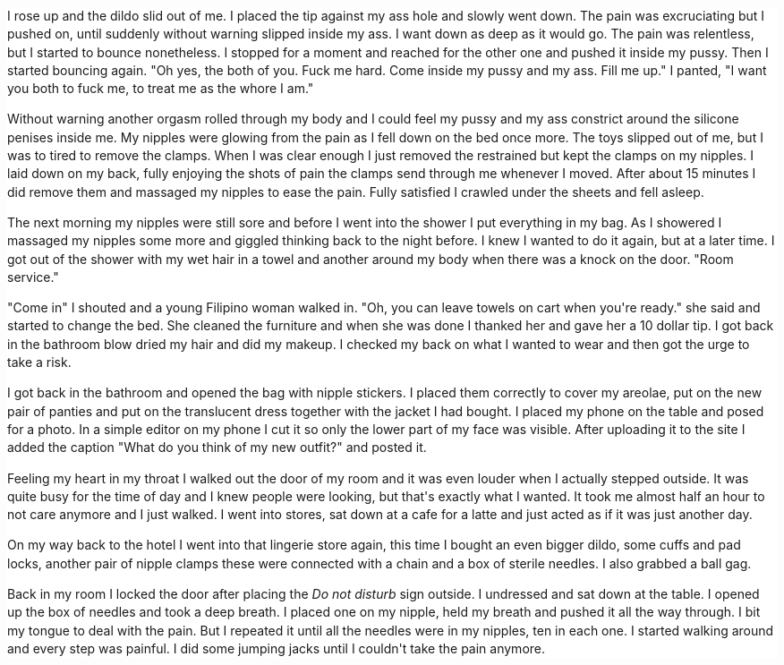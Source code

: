 I rose up and the dildo slid out of me. I placed the tip against my ass hole
and slowly went down. The pain was excruciating but I pushed on, until
suddenly without warning slipped inside my ass. I want down as deep as it would
go. The pain was relentless, but I started to bounce nonetheless. I stopped for
a moment and reached for the other one and pushed it inside my pussy. Then I
started bouncing again. "Oh yes, the both of you. Fuck me hard. Come inside my
pussy and my ass. Fill me up." I panted, "I want you both to fuck me, to treat
me as the whore I am."

Without warning another orgasm rolled through my body and I could feel my pussy
and my ass constrict around the silicone penises inside me. My nipples were
glowing from the pain as I fell down on the bed once more. The toys slipped out
of me, but I was to tired to remove the clamps. When I was clear enough I just
removed the restrained but kept the clamps on my nipples. I laid down on my
back, fully enjoying the shots of pain the clamps send through me whenever I
moved. After about 15 minutes I did remove them and massaged my nipples to ease
the pain. Fully satisfied I crawled under the sheets and fell asleep.

The next morning my nipples were still sore and before I went into the shower I
put everything in my bag. As I showered I massaged my nipples some more and
giggled thinking back to the night before. I knew I wanted to do it again, but
at a later time. I got out of the shower with my wet hair in a towel and
another around my body when there was a knock on the door. "Room service."

"Come in" I shouted and a young Filipino woman walked in. "Oh, you can leave
towels on cart when you're ready." she said and started to change the bed. She
cleaned the furniture and when she was done I thanked her and gave her a 10
dollar tip. I got back in the bathroom blow dried my hair and did my makeup. I
checked my back on what I wanted to wear and then got the urge to take a risk.

I got back in the bathroom and opened the bag with nipple stickers. I placed
them correctly to cover my areolae, put on the new pair of panties and put on
the translucent dress together with the jacket I had bought. I placed my phone
on the table and posed for a photo. In a simple editor on my phone I cut it so
only the lower part of my face was visible. After uploading it to the site I
added the caption "What do you think of my new outfit?" and posted it.

Feeling my heart in my throat I walked out the door of my room and it was even
louder when I actually stepped outside. It was quite busy for the time of day
and I knew people were looking, but that's exactly what I wanted. It took me
almost half an hour to not care anymore and I just walked. I went into stores,
sat down at a cafe for a latte and just acted as if it was just another day.

On my way back to the hotel I went into that lingerie store again, this time I
bought an even bigger dildo, some cuffs and pad locks, another pair of nipple
clamps these were connected with a chain and a box of sterile needles. I also
grabbed a ball gag.

Back in my room I locked the door after placing the _Do not disturb_ sign
outside. I undressed and sat down at the table. I opened up the box of needles
and took a deep breath. I placed one on my nipple, held my breath and pushed it
all the way through. I bit my tongue to deal with the pain. But I repeated it
until all the needles were in my nipples, ten in each one. I started walking
around and every step was painful. I did some jumping jacks until I couldn't
take the pain anymore.
